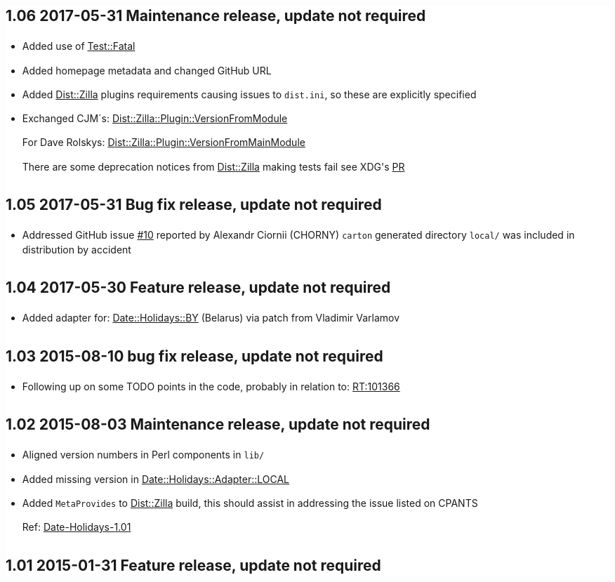 ## 1.06 2017-05-31 Maintenance release, update not required

- Added use of [Test::Fatal](https://metacpan.org/pod/Test::Fatal)

- Added homepage metadata and changed GitHub URL

- Added [Dist::Zilla](https://metacpan.org/pod/Dist::Zilla) plugins requirements causing issues to `dist.ini`, so these
  are explicitly specified

- Exchanged CJM´s:
  [Dist::Zilla::Plugin::VersionFromModule](https://metacpan.org/pod/Dist::Zilla::Plugin::VersionFromModule)

  For Dave Rolskys:
  [Dist::Zilla::Plugin::VersionFromMainModule](https://metacpan.org/pod/Dist::Zilla::Plugin::VersionFromMainModule)

  There are some deprecation notices from [Dist::Zilla](https://metacpan.org/pod/Dist::Zilla) making tests fail
  see XDG's [PR](https://github.com/madsen/dist-zilla-plugins-cjm/pull/5)

## 1.05 2017-05-31 Bug fix release, update not required

- Addressed GitHub issue [#10](https://github.com/jonasbn/Date-Holidays/issues/10) reported by Alexandr Ciornii (CHORNY)
  `carton` generated directory `local/` was included in distribution by accident

## 1.04 2017-05-30 Feature release, update not required

- Added adapter for:
    [Date::Holidays::BY](https://metacpan.org/pod/Date::Holidays::BY) (Belarus) via patch from Vladimir Varlamov

## 1.03 2015-08-10 bug fix release, update not required

- Following up on some TODO points in the code, probably in relation to: [RT:101366](https://rt.cpan.org/Ticket/Display.html?id=101366)

## 1.02 2015-08-03 Maintenance release, update not required

- Aligned version numbers in Perl components in `lib/`

- Added missing version in [Date::Holidays::Adapter::LOCAL](https://metacpan.org/pod/Date::Holidays::Adapter::LOCAL)

- Added `MetaProvides` to [Dist::Zilla](https://metacpan.org/pod/Dist::Zilla) build, this should assist in addressing
  the issue listed on CPANTS

  Ref: [Date-Holidays-1.01](http://cpants.cpanauthors.org/dist/Date-Holidays-1.01)

## 1.01 2015-01-31 Feature release, update not required
